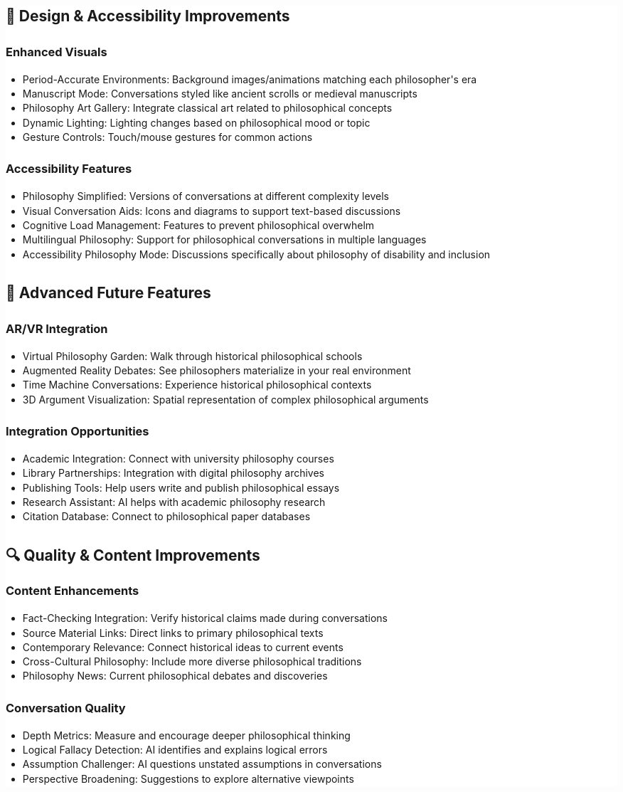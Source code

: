 ## 🎨 Design & Accessibility Improvements
### Enhanced Visuals

- Period-Accurate Environments: Background images/animations matching each philosopher's era
- Manuscript Mode: Conversations styled like ancient scrolls or medieval manuscripts
- Philosophy Art Gallery: Integrate classical art related to philosophical concepts
- Dynamic Lighting: Lighting changes based on philosophical mood or topic
- Gesture Controls: Touch/mouse gestures for common actions

### Accessibility Features

- Philosophy Simplified: Versions of conversations at different complexity levels
- Visual Conversation Aids: Icons and diagrams to support text-based discussions
- Cognitive Load Management: Features to prevent philosophical overwhelm
- Multilingual Philosophy: Support for philosophical conversations in multiple languages
- Accessibility Philosophy Mode: Discussions specifically about philosophy of disability and inclusion

## 🚀 Advanced Future Features
### AR/VR Integration

- Virtual Philosophy Garden: Walk through historical philosophical schools
- Augmented Reality Debates: See philosophers materialize in your real environment
- Time Machine Conversations: Experience historical philosophical contexts
- 3D Argument Visualization: Spatial representation of complex philosophical arguments

### Integration Opportunities

- Academic Integration: Connect with university philosophy courses
- Library Partnerships: Integration with digital philosophy archives
- Publishing Tools: Help users write and publish philosophical essays
- Research Assistant: AI helps with academic philosophy research
- Citation Database: Connect to philosophical paper databases

## 🔍 Quality & Content Improvements
### Content Enhancements

- Fact-Checking Integration: Verify historical claims made during conversations
- Source Material Links: Direct links to primary philosophical texts
- Contemporary Relevance: Connect historical ideas to current events
- Cross-Cultural Philosophy: Include more diverse philosophical traditions
- Philosophy News: Current philosophical debates and discoveries

### Conversation Quality

- Depth Metrics: Measure and encourage deeper philosophical thinking
- Logical Fallacy Detection: AI identifies and explains logical errors
- Assumption Challenger: AI questions unstated assumptions in conversations
- Perspective Broadening: Suggestions to explore alternative viewpoints
